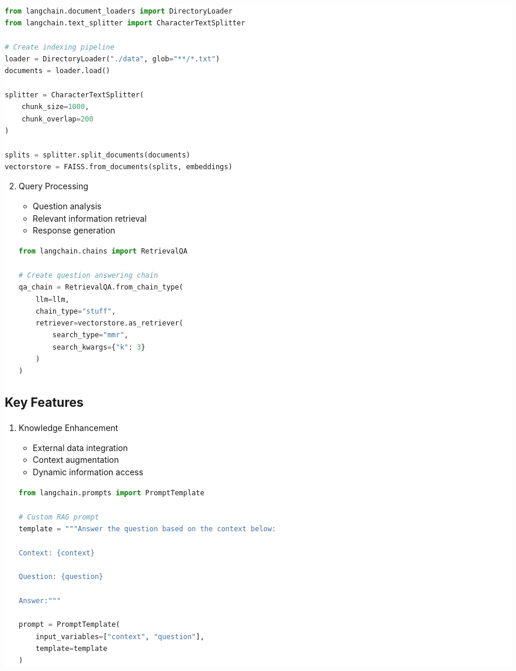    ```python
   from langchain.document_loaders import DirectoryLoader
   from langchain.text_splitter import CharacterTextSplitter
   
   # Create indexing pipeline
   loader = DirectoryLoader("./data", glob="**/*.txt")
   documents = loader.load()
   
   splitter = CharacterTextSplitter(
       chunk_size=1000,
       chunk_overlap=200
   )
   
   splits = splitter.split_documents(documents)
   vectorstore = FAISS.from_documents(splits, embeddings)
   ```

2. Query Processing
   - Question analysis
   - Relevant information retrieval
   - Response generation

   ```python
   from langchain.chains import RetrievalQA
   
   # Create question answering chain
   qa_chain = RetrievalQA.from_chain_type(
       llm=llm,
       chain_type="stuff",
       retriever=vectorstore.as_retriever(
           search_type="mmr",
           search_kwargs={"k": 3}
       )
   )
   ```

## Key Features

1. Knowledge Enhancement
   - External data integration
   - Context augmentation
   - Dynamic information access

   ```python
   from langchain.prompts import PromptTemplate
   
   # Custom RAG prompt
   template = """Answer the question based on the context below:
   
   Context: {context}
   
   Question: {question}
   
   Answer:"""
   
   prompt = PromptTemplate(
       input_variables=["context", "question"],
       template=template
   )
   ```

